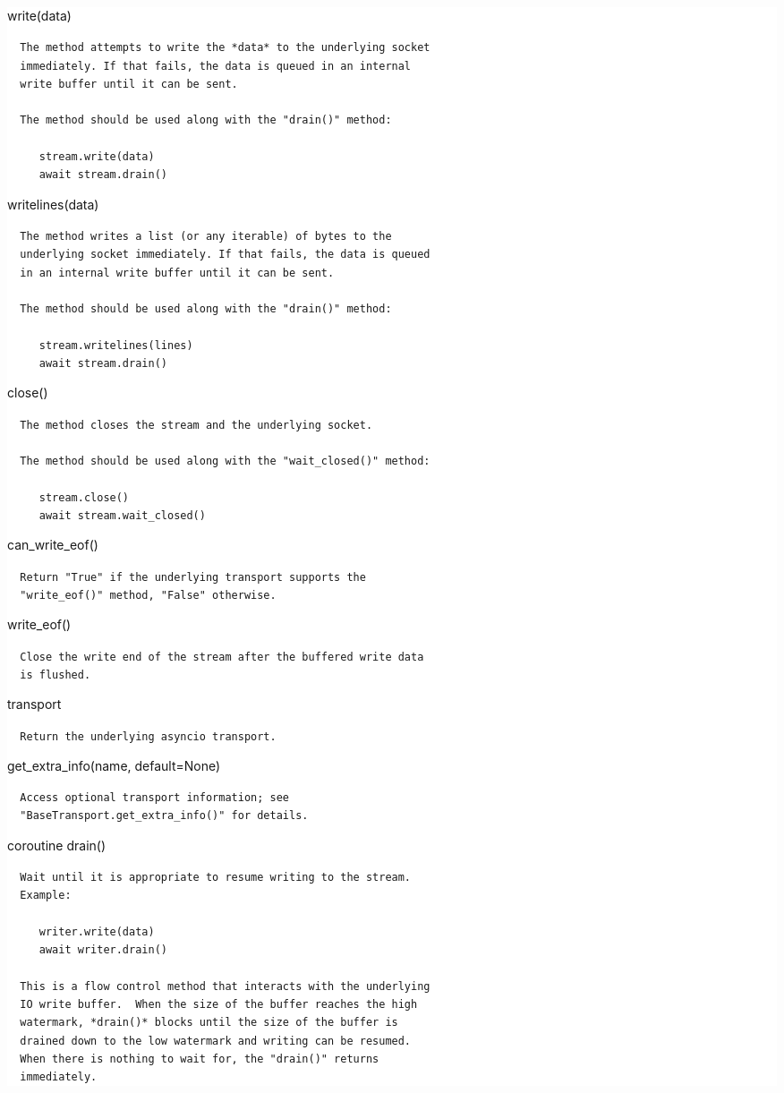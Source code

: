    write(data)

      The method attempts to write the *data* to the underlying socket
      immediately. If that fails, the data is queued in an internal
      write buffer until it can be sent.

      The method should be used along with the "drain()" method:

         stream.write(data)
         await stream.drain()

   writelines(data)

      The method writes a list (or any iterable) of bytes to the
      underlying socket immediately. If that fails, the data is queued
      in an internal write buffer until it can be sent.

      The method should be used along with the "drain()" method:

         stream.writelines(lines)
         await stream.drain()

   close()

      The method closes the stream and the underlying socket.

      The method should be used along with the "wait_closed()" method:

         stream.close()
         await stream.wait_closed()

   can_write_eof()

      Return "True" if the underlying transport supports the
      "write_eof()" method, "False" otherwise.

   write_eof()

      Close the write end of the stream after the buffered write data
      is flushed.

   transport

      Return the underlying asyncio transport.

   get_extra_info(name, default=None)

      Access optional transport information; see
      "BaseTransport.get_extra_info()" for details.

   coroutine drain()

      Wait until it is appropriate to resume writing to the stream.
      Example:

         writer.write(data)
         await writer.drain()

      This is a flow control method that interacts with the underlying
      IO write buffer.  When the size of the buffer reaches the high
      watermark, *drain()* blocks until the size of the buffer is
      drained down to the low watermark and writing can be resumed.
      When there is nothing to wait for, the "drain()" returns
      immediately.
